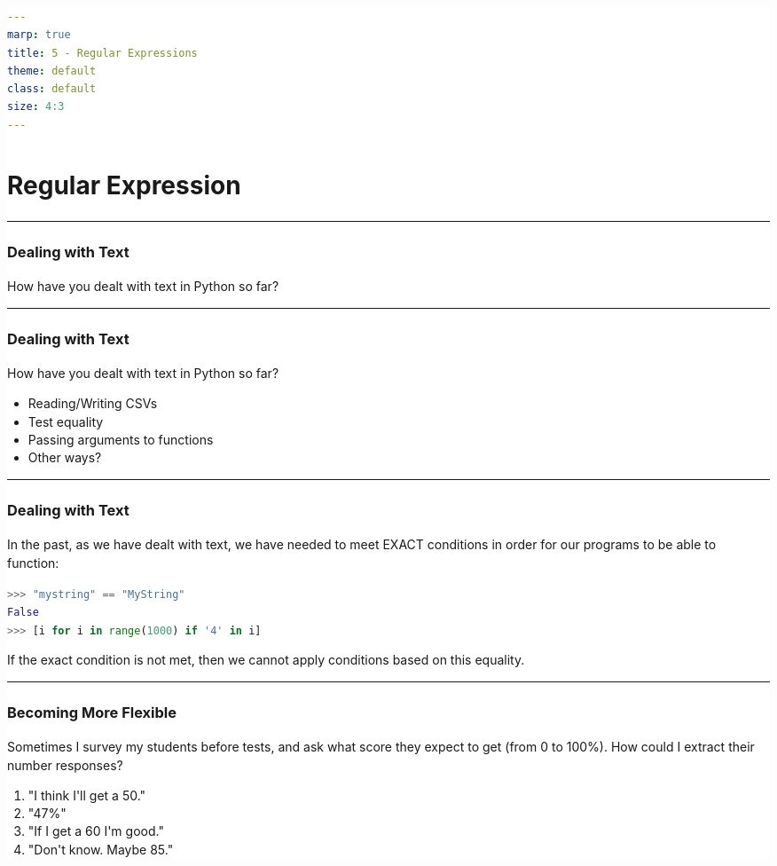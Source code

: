 ```yaml
---
marp: true
title: 5 - Regular Expressions
theme: default
class: default
size: 4:3
---
```


# Regular Expression

---

### Dealing with Text

How have you dealt with text in Python so far?

---

### Dealing with Text

How have you dealt with text in Python so far?

- Reading/Writing CSVs
- Test equality
- Passing arguments to functions
- Other ways?

---

### Dealing with Text

In the past, as we have dealt with text, we have needed to meet EXACT conditions in order for our programs to be able to function:

```python
>>> "mystring" == "MyString"
False
>>> [i for i in range(1000) if '4' in i]
```

If the exact condition is not met, then we cannot apply conditions based on this equality.

---

### Becoming More Flexible

Sometimes I survey my students before tests, and ask what score they expect to get (from 0 to 100%). How could I extract their number responses?

1) "I think I'll get a 50."
2) "47%"
3) "If I get a 60 I'm good."
4) "Don't know. Maybe 85."
